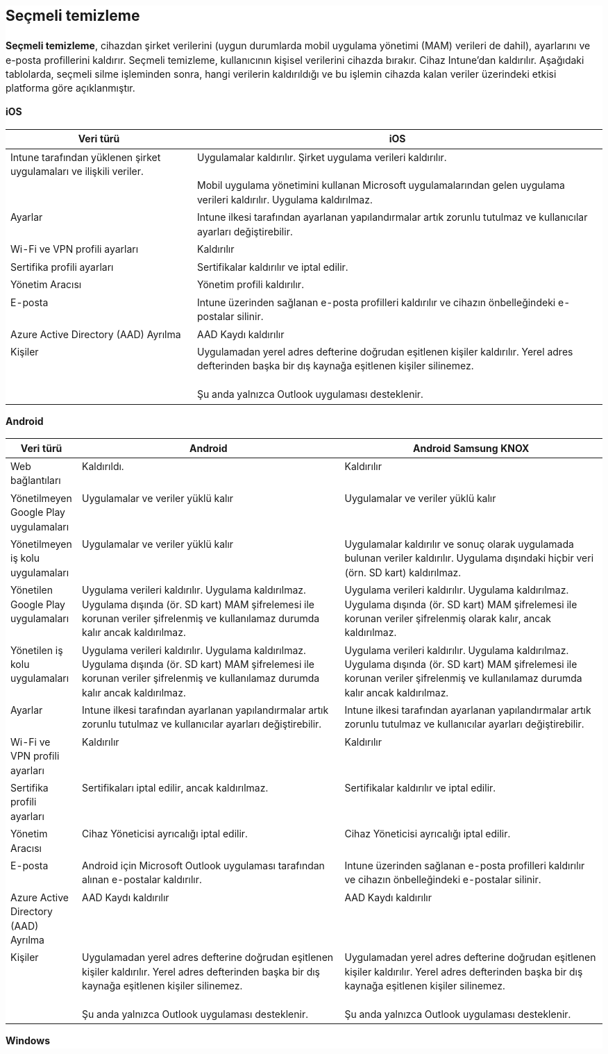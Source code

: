 ## Seçmeli temizleme

**Seçmeli temizleme**, cihazdan şirket verilerini (uygun durumlarda mobil uygulama yönetimi (MAM) verileri de dahil), ayarlarını ve e-posta profillerini kaldırır. Seçmeli temizleme, kullanıcının kişisel verilerini cihazda bırakır. Cihaz Intune’dan kaldırılır. Aşağıdaki tablolarda, seçmeli silme işleminden sonra, hangi verilerin kaldırıldığı ve bu işlemin cihazda kalan veriler üzerindeki etkisi platforma göre açıklanmıştır.

**iOS**

|Veri türü|iOS|
|-------------|-------|
|Intune tarafından yüklenen şirket uygulamaları ve ilişkili veriler.|Uygulamalar kaldırılır. Şirket uygulama verileri kaldırılır.<br /><br />Mobil uygulama yönetimini kullanan Microsoft uygulamalarından gelen uygulama verileri kaldırılır. Uygulama kaldırılmaz.|
|Ayarlar|Intune ilkesi tarafından ayarlanan yapılandırmalar artık zorunlu tutulmaz ve kullanıcılar ayarları değiştirebilir.|
|Wi-Fi ve VPN profili ayarları|Kaldırılır|
|Sertifika profili ayarları|Sertifikalar kaldırılır ve iptal edilir.|
|Yönetim Aracısı|Yönetim profili kaldırılır.|
|E-posta|Intune üzerinden sağlanan e-posta profilleri kaldırılır ve cihazın önbelleğindeki e-postalar silinir.|
|Azure Active Directory (AAD) Ayrılma|AAD Kaydı kaldırılır|
|Kişiler | Uygulamadan yerel adres defterine doğrudan eşitlenen kişiler kaldırılır.  Yerel adres defterinden başka bir dış kaynağa eşitlenen kişiler silinemez. <br /> <br />Şu anda yalnızca Outlook uygulaması desteklenir.

**Android**

|Veri türü|Android|Android Samsung KNOX|
|-------------|-----------|------------------------|
|Web bağlantıları|Kaldırıldı.|Kaldırılır|
|Yönetilmeyen Google Play uygulamaları|Uygulamalar ve veriler yüklü kalır|Uygulamalar ve veriler yüklü kalır|
|Yönetilmeyen iş kolu uygulamaları|Uygulamalar ve veriler yüklü kalır|Uygulamalar kaldırılır ve sonuç olarak uygulamada bulunan veriler kaldırılır. Uygulama dışındaki hiçbir veri (örn. SD kart) kaldırılmaz.|
|Yönetilen Google Play uygulamaları|Uygulama verileri kaldırılır. Uygulama kaldırılmaz. Uygulama dışında (ör. SD kart) MAM şifrelemesi ile korunan veriler şifrelenmiş ve kullanılamaz durumda kalır ancak kaldırılmaz.|Uygulama verileri kaldırılır. Uygulama kaldırılmaz. Uygulama dışında (ör. SD kart) MAM şifrelemesi ile korunan veriler şifrelenmiş olarak kalır, ancak kaldırılmaz.|
|Yönetilen iş kolu uygulamaları|Uygulama verileri kaldırılır. Uygulama kaldırılmaz. Uygulama dışında (ör. SD kart) MAM şifrelemesi ile korunan veriler şifrelenmiş ve kullanılamaz durumda kalır ancak kaldırılmaz.|Uygulama verileri kaldırılır. Uygulama kaldırılmaz. Uygulama dışında (ör. SD kart) MAM şifrelemesi ile korunan veriler şifrelenmiş ve kullanılamaz durumda kalır ancak kaldırılmaz.|
|Ayarlar|Intune ilkesi tarafından ayarlanan yapılandırmalar artık zorunlu tutulmaz ve kullanıcılar ayarları değiştirebilir.|Intune ilkesi tarafından ayarlanan yapılandırmalar artık zorunlu tutulmaz ve kullanıcılar ayarları değiştirebilir.|
|Wi-Fi ve VPN profili ayarları|Kaldırılır|Kaldırılır|
|Sertifika profili ayarları|Sertifikaları iptal edilir, ancak kaldırılmaz.|Sertifikalar kaldırılır ve iptal edilir.|
|Yönetim Aracısı|Cihaz Yöneticisi ayrıcalığı iptal edilir.|Cihaz Yöneticisi ayrıcalığı iptal edilir.|
|E-posta|Android için Microsoft Outlook uygulaması tarafından alınan e-postalar kaldırılır.|Intune üzerinden sağlanan e-posta profilleri kaldırılır ve cihazın önbelleğindeki e-postalar silinir.|
|Azure Active Directory (AAD) Ayrılma|AAD Kaydı kaldırılır|AAD Kaydı kaldırılır|
|Kişiler | Uygulamadan yerel adres defterine doğrudan eşitlenen kişiler kaldırılır.  Yerel adres defterinden başka bir dış kaynağa eşitlenen kişiler silinemez. <br /> <br />Şu anda yalnızca Outlook uygulaması desteklenir.|Uygulamadan yerel adres defterine doğrudan eşitlenen kişiler kaldırılır.  Yerel adres defterinden başka bir dış kaynağa eşitlenen kişiler silinemez. <br /> <br />Şu anda yalnızca Outlook uygulaması desteklenir.

**Windows**
